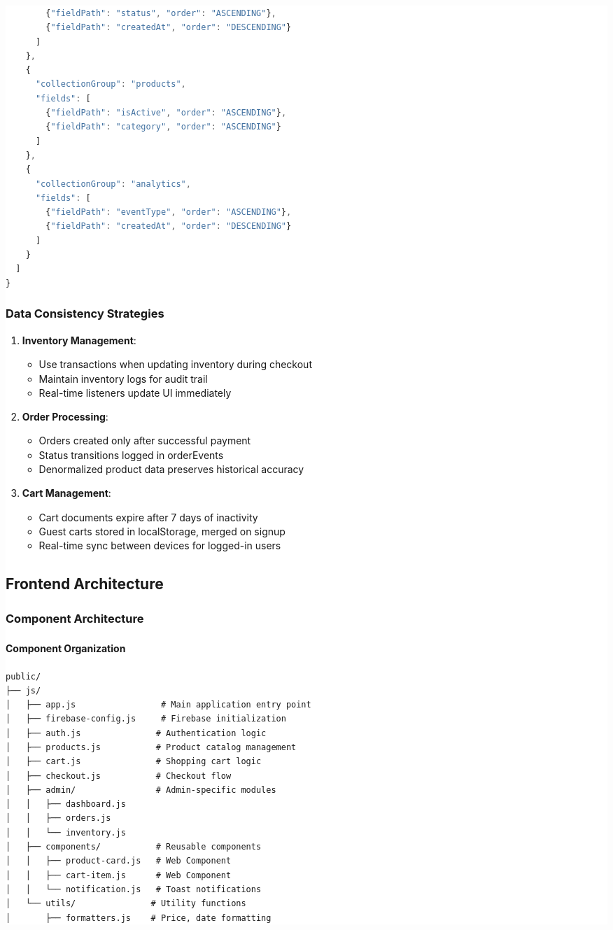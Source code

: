 ```javascript
        {"fieldPath": "status", "order": "ASCENDING"},
        {"fieldPath": "createdAt", "order": "DESCENDING"}
      ]
    },
    {
      "collectionGroup": "products",
      "fields": [
        {"fieldPath": "isActive", "order": "ASCENDING"},
        {"fieldPath": "category", "order": "ASCENDING"}
      ]
    },
    {
      "collectionGroup": "analytics",
      "fields": [
        {"fieldPath": "eventType", "order": "ASCENDING"},
        {"fieldPath": "createdAt", "order": "DESCENDING"}
      ]
    }
  ]
}
```

### Data Consistency Strategies

1. **Inventory Management**:
   - Use transactions when updating inventory during checkout
   - Maintain inventory logs for audit trail
   - Real-time listeners update UI immediately

2. **Order Processing**:
   - Orders created only after successful payment
   - Status transitions logged in orderEvents
   - Denormalized product data preserves historical accuracy

3. **Cart Management**:
   - Cart documents expire after 7 days of inactivity
   - Guest carts stored in localStorage, merged on signup
   - Real-time sync between devices for logged-in users

## Frontend Architecture

### Component Architecture

#### Component Organization

```
public/
├── js/
│   ├── app.js                 # Main application entry point
│   ├── firebase-config.js     # Firebase initialization
│   ├── auth.js               # Authentication logic
│   ├── products.js           # Product catalog management
│   ├── cart.js               # Shopping cart logic
│   ├── checkout.js           # Checkout flow
│   ├── admin/                # Admin-specific modules
│   │   ├── dashboard.js
│   │   ├── orders.js
│   │   └── inventory.js
│   ├── components/           # Reusable components
│   │   ├── product-card.js   # Web Component
│   │   ├── cart-item.js      # Web Component
│   │   └── notification.js   # Toast notifications
│   └── utils/               # Utility functions
│       ├── formatters.js    # Price, date formatting
```